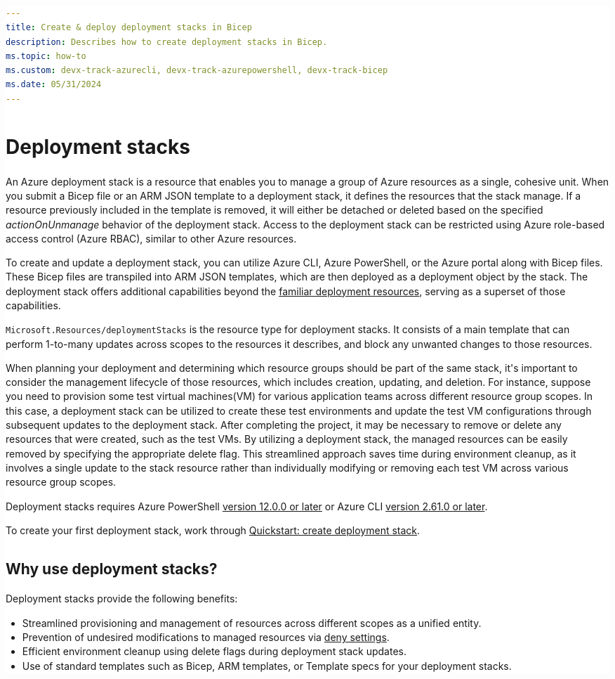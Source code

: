 ```yaml
---
title: Create & deploy deployment stacks in Bicep
description: Describes how to create deployment stacks in Bicep.
ms.topic: how-to
ms.custom: devx-track-azurecli, devx-track-azurepowershell, devx-track-bicep
ms.date: 05/31/2024
---
```


# Deployment stacks

An Azure deployment stack is a resource that enables you to manage a group of Azure resources as a single, cohesive unit. When you submit a Bicep file or an ARM JSON template to a deployment stack, it defines the resources that the stack manage. If a resource previously included in the template is removed, it will either be detached or deleted based on the specified _actionOnUnmanage_ behavior of the deployment stack. Access to the deployment stack can be restricted using Azure role-based access control (Azure RBAC), similar to other Azure resources.

To create and update a deployment stack, you can utilize Azure CLI, Azure PowerShell, or the Azure portal along with Bicep files. These Bicep files are transpiled into ARM JSON templates, which are then deployed as a deployment object by the stack. The deployment stack offers additional capabilities beyond the [familiar deployment resources](./deploy-cli.md), serving as a superset of those capabilities.

`Microsoft.Resources/deploymentStacks` is the resource type for deployment stacks. It consists of a main template that can perform 1-to-many updates across scopes to the resources it describes, and block any unwanted changes to those resources.

When planning your deployment and determining which resource groups should be part of the same stack, it's important to consider the management lifecycle of those resources, which includes creation, updating, and deletion. For instance, suppose you need to provision some test virtual machines(VM) for various application teams across different resource group scopes. In this case, a deployment stack can be utilized to  create these test environments and update the test VM configurations through subsequent updates to the deployment stack. After completing the project, it may be necessary to remove or delete any resources that were created, such as the test VMs. By utilizing a deployment stack, the managed resources can be easily removed by specifying the appropriate delete flag. This streamlined approach saves time during environment cleanup, as it involves a single update to the stack resource rather than individually modifying or removing each test VM across various resource group scopes.

Deployment stacks requires Azure PowerShell [version 12.0.0 or later](/powershell/azure/install-az-ps) or Azure CLI [version 2.61.0 or later](/cli/azure/install-azure-cli).

To create your first deployment stack, work through [Quickstart: create deployment stack](./quickstart-create-deployment-stacks.md).

## Why use deployment stacks?

Deployment stacks provide the following benefits:

- Streamlined provisioning and management of resources across different scopes as a unified entity.
- Prevention of undesired modifications to managed resources via [deny settings](#protect-managed-resources-against-deletion).
- Efficient environment cleanup using delete flags during deployment stack updates.
- Use of standard templates such as Bicep, ARM templates, or Template specs for your deployment stacks.
